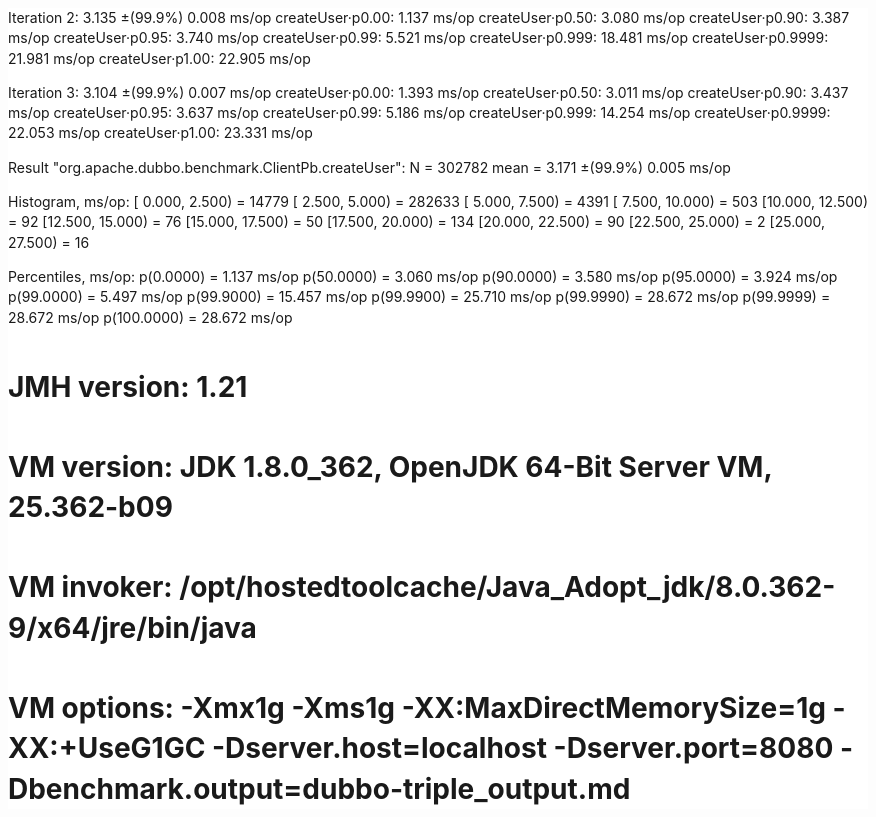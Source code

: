 Iteration   2: 3.135 ±(99.9%) 0.008 ms/op
                 createUser·p0.00:   1.137 ms/op
                 createUser·p0.50:   3.080 ms/op
                 createUser·p0.90:   3.387 ms/op
                 createUser·p0.95:   3.740 ms/op
                 createUser·p0.99:   5.521 ms/op
                 createUser·p0.999:  18.481 ms/op
                 createUser·p0.9999: 21.981 ms/op
                 createUser·p1.00:   22.905 ms/op

Iteration   3: 3.104 ±(99.9%) 0.007 ms/op
                 createUser·p0.00:   1.393 ms/op
                 createUser·p0.50:   3.011 ms/op
                 createUser·p0.90:   3.437 ms/op
                 createUser·p0.95:   3.637 ms/op
                 createUser·p0.99:   5.186 ms/op
                 createUser·p0.999:  14.254 ms/op
                 createUser·p0.9999: 22.053 ms/op
                 createUser·p1.00:   23.331 ms/op



Result "org.apache.dubbo.benchmark.ClientPb.createUser":
  N = 302782
  mean =      3.171 ±(99.9%) 0.005 ms/op

  Histogram, ms/op:
    [ 0.000,  2.500) = 14779 
    [ 2.500,  5.000) = 282633 
    [ 5.000,  7.500) = 4391 
    [ 7.500, 10.000) = 503 
    [10.000, 12.500) = 92 
    [12.500, 15.000) = 76 
    [15.000, 17.500) = 50 
    [17.500, 20.000) = 134 
    [20.000, 22.500) = 90 
    [22.500, 25.000) = 2 
    [25.000, 27.500) = 16 

  Percentiles, ms/op:
      p(0.0000) =      1.137 ms/op
     p(50.0000) =      3.060 ms/op
     p(90.0000) =      3.580 ms/op
     p(95.0000) =      3.924 ms/op
     p(99.0000) =      5.497 ms/op
     p(99.9000) =     15.457 ms/op
     p(99.9900) =     25.710 ms/op
     p(99.9990) =     28.672 ms/op
     p(99.9999) =     28.672 ms/op
    p(100.0000) =     28.672 ms/op


# JMH version: 1.21
# VM version: JDK 1.8.0_362, OpenJDK 64-Bit Server VM, 25.362-b09
# VM invoker: /opt/hostedtoolcache/Java_Adopt_jdk/8.0.362-9/x64/jre/bin/java
# VM options: -Xmx1g -Xms1g -XX:MaxDirectMemorySize=1g -XX:+UseG1GC -Dserver.host=localhost -Dserver.port=8080 -Dbenchmark.output=dubbo-triple_output.md